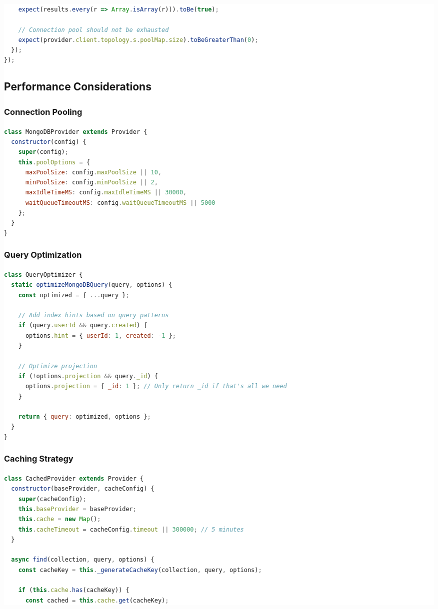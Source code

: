 ```javascript
    expect(results.every(r => Array.isArray(r))).toBe(true);
    
    // Connection pool should not be exhausted
    expect(provider.client.topology.s.poolMap.size).toBeGreaterThan(0);
  });
});
```

## Performance Considerations

### Connection Pooling

```javascript
class MongoDBProvider extends Provider {
  constructor(config) {
    super(config);
    this.poolOptions = {
      maxPoolSize: config.maxPoolSize || 10,
      minPoolSize: config.minPoolSize || 2,
      maxIdleTimeMS: config.maxIdleTimeMS || 30000,
      waitQueueTimeoutMS: config.waitQueueTimeoutMS || 5000
    };
  }
}
```

### Query Optimization

```javascript
class QueryOptimizer {
  static optimizeMongoDBQuery(query, options) {
    const optimized = { ...query };
    
    // Add index hints based on query patterns
    if (query.userId && query.created) {
      options.hint = { userId: 1, created: -1 };
    }
    
    // Optimize projection
    if (!options.projection && query._id) {
      options.projection = { _id: 1 }; // Only return _id if that's all we need
    }
    
    return { query: optimized, options };
  }
}
```

### Caching Strategy

```javascript
class CachedProvider extends Provider {
  constructor(baseProvider, cacheConfig) {
    super(cacheConfig);
    this.baseProvider = baseProvider;
    this.cache = new Map();
    this.cacheTimeout = cacheConfig.timeout || 300000; // 5 minutes
  }

  async find(collection, query, options) {
    const cacheKey = this._generateCacheKey(collection, query, options);
    
    if (this.cache.has(cacheKey)) {
      const cached = this.cache.get(cacheKey);
```